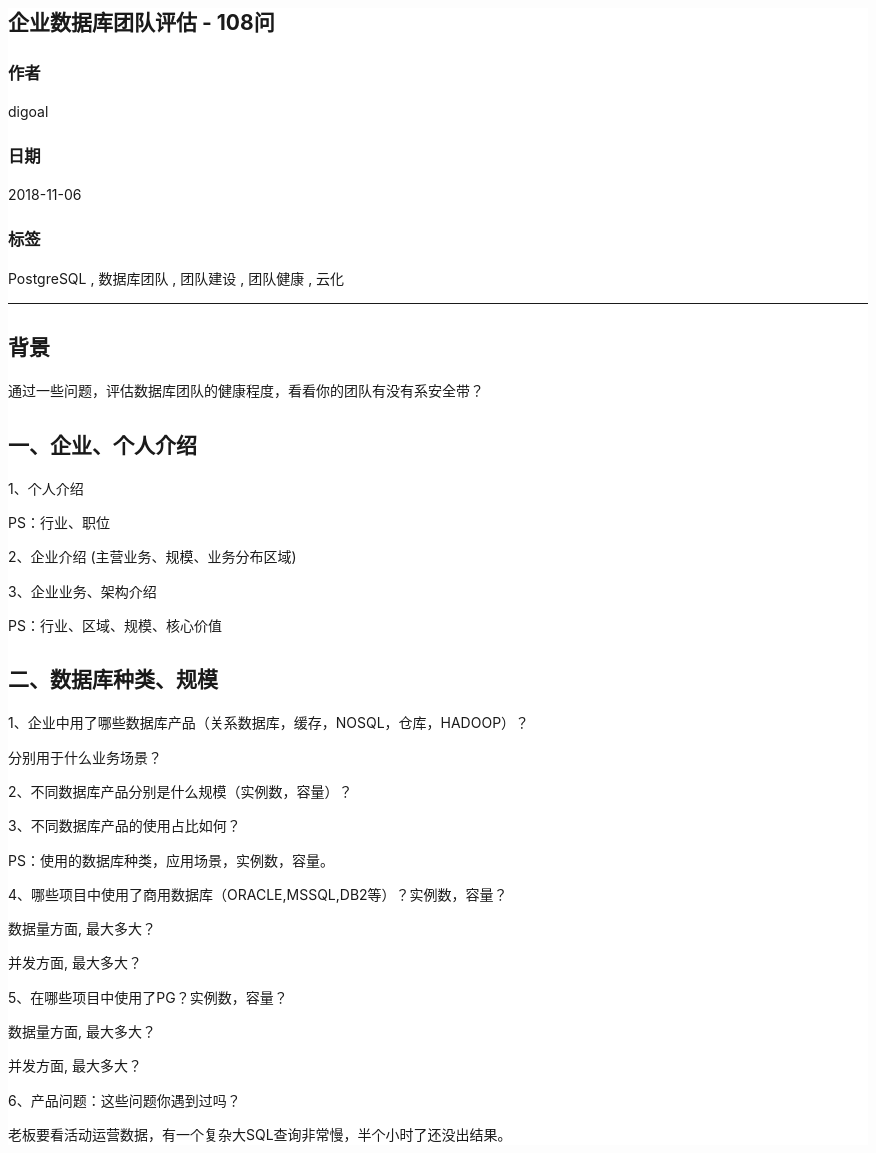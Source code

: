 ## 企业数据库团队评估 - 108问     
                                                                         
### 作者                                                                         
digoal                                                                         
                                                                         
### 日期                                                                         
2018-11-06                                                                      
                                                                         
### 标签                                                                         
PostgreSQL , 数据库团队 , 团队建设 , 团队健康 , 云化        
                                                                         
----                                                                         
                                                                         
## 背景        
通过一些问题，评估数据库团队的健康程度，看看你的团队有没有系安全带？     
    
## 一、企业、个人介绍    
    
1、个人介绍     
    
PS：行业、职位     
    
2、企业介绍 (主营业务、规模、业务分布区域)     
    
3、企业业务、架构介绍     
    
PS：行业、区域、规模、核心价值      
    
## 二、数据库种类、规模    
    
1、企业中用了哪些数据库产品（关系数据库，缓存，NOSQL，仓库，HADOOP）？    
    
分别用于什么业务场景？    
    
2、不同数据库产品分别是什么规模（实例数，容量）？    
    
3、不同数据库产品的使用占比如何？    
    
PS：使用的数据库种类，应用场景，实例数，容量。    
    
4、哪些项目中使用了商用数据库（ORACLE,MSSQL,DB2等）？实例数，容量？    
    
数据量方面, 最大多大？    
    
并发方面, 最大多大？    
    
5、在哪些项目中使用了PG？实例数，容量？    
    
数据量方面, 最大多大？    
    
并发方面, 最大多大？    
  
6、产品问题：这些问题你遇到过吗？   
  
老板要看活动运营数据，有一个复杂大SQL查询非常慢，半个小时了还没出结果。  
  